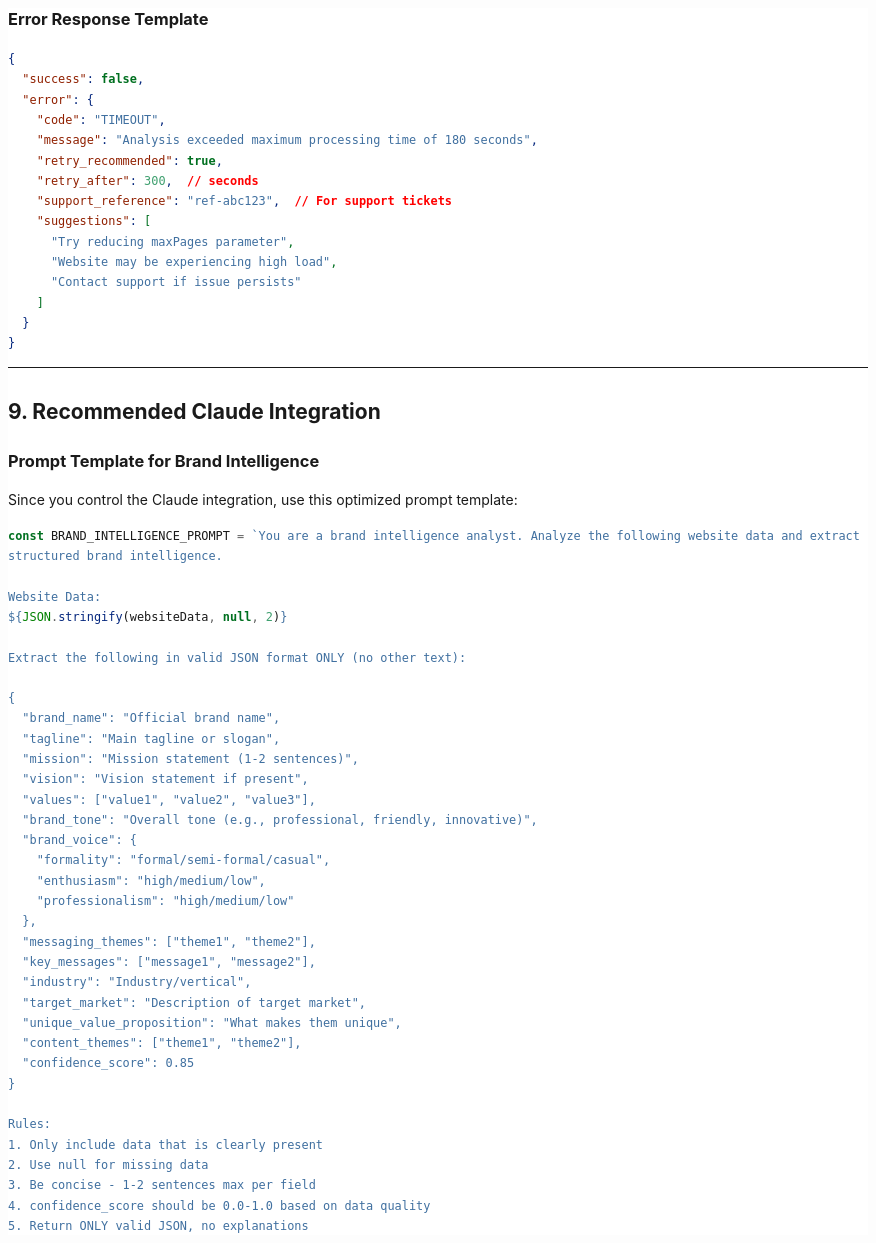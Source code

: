 ### Error Response Template

```json
{
  "success": false,
  "error": {
    "code": "TIMEOUT",
    "message": "Analysis exceeded maximum processing time of 180 seconds",
    "retry_recommended": true,
    "retry_after": 300,  // seconds
    "support_reference": "ref-abc123",  // For support tickets
    "suggestions": [
      "Try reducing maxPages parameter",
      "Website may be experiencing high load",
      "Contact support if issue persists"
    ]
  }
}
```

---

## 9. Recommended Claude Integration

### Prompt Template for Brand Intelligence

Since you control the Claude integration, use this optimized prompt template:

```javascript
const BRAND_INTELLIGENCE_PROMPT = `You are a brand intelligence analyst. Analyze the following website data and extract structured brand intelligence.

Website Data:
${JSON.stringify(websiteData, null, 2)}

Extract the following in valid JSON format ONLY (no other text):

{
  "brand_name": "Official brand name",
  "tagline": "Main tagline or slogan",
  "mission": "Mission statement (1-2 sentences)",
  "vision": "Vision statement if present",
  "values": ["value1", "value2", "value3"],
  "brand_tone": "Overall tone (e.g., professional, friendly, innovative)",
  "brand_voice": {
    "formality": "formal/semi-formal/casual",
    "enthusiasm": "high/medium/low",
    "professionalism": "high/medium/low"
  },
  "messaging_themes": ["theme1", "theme2"],
  "key_messages": ["message1", "message2"],
  "industry": "Industry/vertical",
  "target_market": "Description of target market",
  "unique_value_proposition": "What makes them unique",
  "content_themes": ["theme1", "theme2"],
  "confidence_score": 0.85
}

Rules:
1. Only include data that is clearly present
2. Use null for missing data
3. Be concise - 1-2 sentences max per field
4. confidence_score should be 0.0-1.0 based on data quality
5. Return ONLY valid JSON, no explanations
```